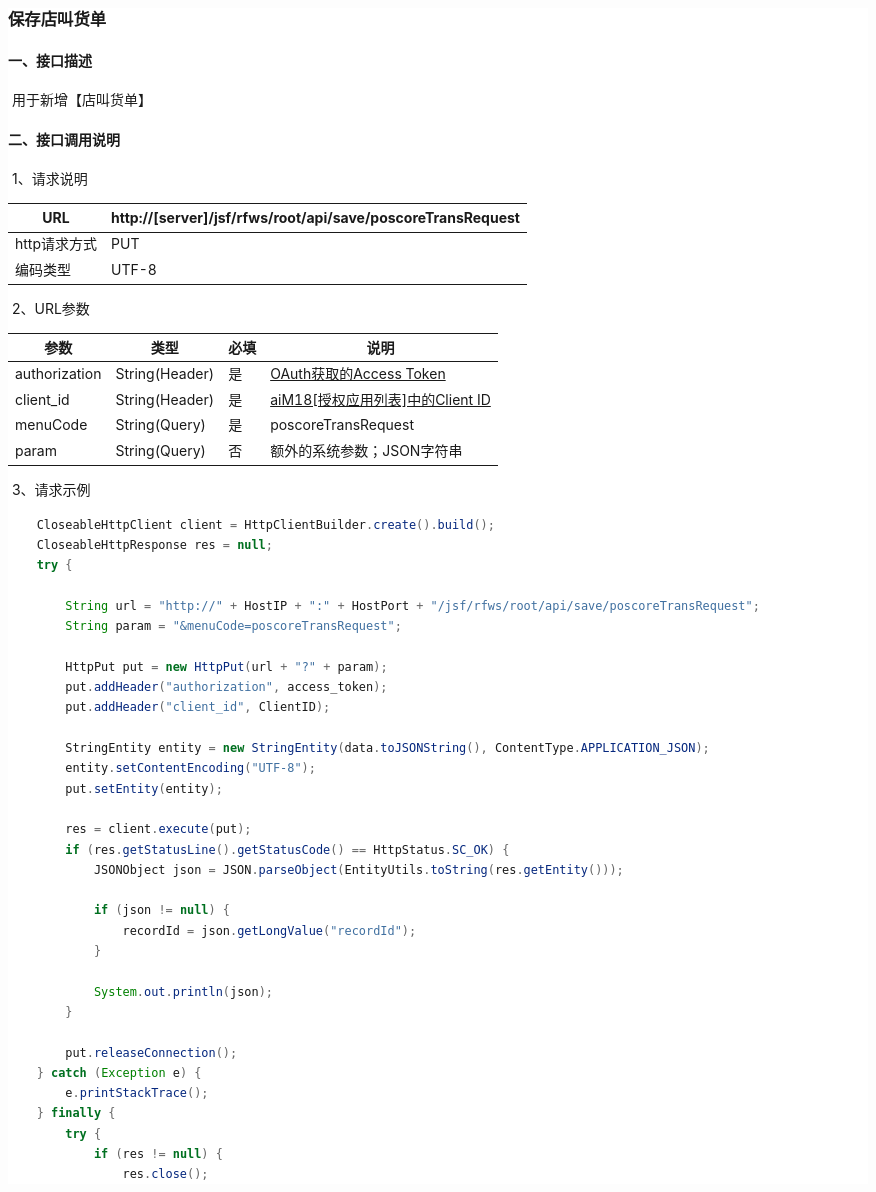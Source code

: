 

### 保存店叫货单

#### 一、接口描述

​		 用于新增【店叫货单】

#### 二、接口调用说明

​		1、请求说明

| URL      | http://[server]/jsf/rfws/root/api/save/poscoreTransRequest |
| -------- | ---------------------------------------- |
| http请求方式 | PUT                                      |
| 编码类型     | UTF-8                                    |

​		2、URL参数

| 参数            | 类型             | 必填   | 说明                                       |
| ------------- | -------------- | ---- | ---------------------------------------- |
| authorization | String(Header) | 是    | [OAuth获取的Access Token](/pages/jd4373/#获取访问令牌) |
| client_id     | String(Header) | 是    | [aiM18[授权应用列表]中的Client ID](/pages/jd4373/#注册应用程序) |
| menuCode      | String(Query)  | 是    | poscoreTransRequest                      |
| param         | String(Query)  | 否    | 额外的系统参数；JSON字符串                          |

​		3、请求示例

```java
	CloseableHttpClient client = HttpClientBuilder.create().build();
	CloseableHttpResponse res = null;
	try {

		String url = "http://" + HostIP + ":" + HostPort + "/jsf/rfws/root/api/save/poscoreTransRequest";
		String param = "&menuCode=poscoreTransRequest";

		HttpPut put = new HttpPut(url + "?" + param);
		put.addHeader("authorization", access_token);
		put.addHeader("client_id", ClientID);

		StringEntity entity = new StringEntity(data.toJSONString(), ContentType.APPLICATION_JSON);
		entity.setContentEncoding("UTF-8");
		put.setEntity(entity);

		res = client.execute(put);
		if (res.getStatusLine().getStatusCode() == HttpStatus.SC_OK) {
			JSONObject json = JSON.parseObject(EntityUtils.toString(res.getEntity()));

			if (json != null) {
				recordId = json.getLongValue("recordId");
			}

			System.out.println(json);
		}

		put.releaseConnection();
	} catch (Exception e) {
		e.printStackTrace();
	} finally {
		try {
			if (res != null) {
				res.close();
```